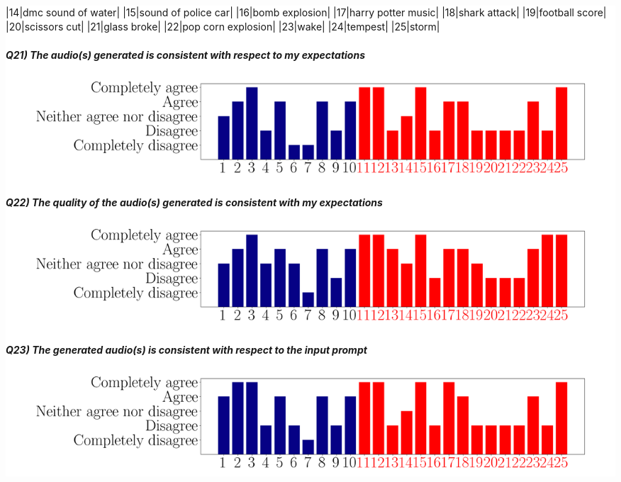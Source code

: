 |14|dmc sound of water| 
|15|sound of police car| 
|16|bomb explosion| 
|17|harry potter music| 
|18|shark attack| 
|19|football score| 
|20|scissors cut| 
|21|glass broke| 
|22|pop corn explosion| 
|23|wake| 
|24|tempest| 
|25|storm| 

##### Q21) The audio(s) generated is consistent with respect to my expectations
<figure> <img src="figures/ITERATIONS/ID_261718_Q1.png" alt=""/> </figure>

##### Q22) The quality of the audio(s) generated is consistent with my expectations
<figure> <img src="figures/ITERATIONS/ID_261718_Q2.png" alt=""/> </figure>

##### Q23) The generated audio(s) is consistent with respect to the input prompt
<figure> <img src="figures/ITERATIONS/ID_261718_Q3.png" alt=""/> </figure>

